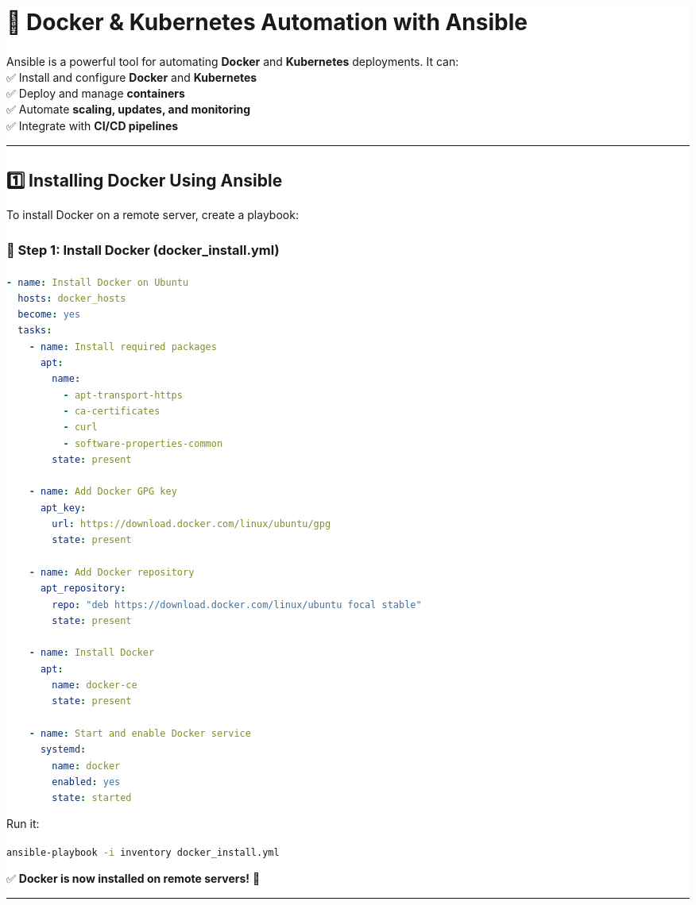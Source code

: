 # **🚀 Docker & Kubernetes Automation with Ansible**  

Ansible is a powerful tool for automating **Docker** and **Kubernetes** deployments. It can:  
✅ Install and configure **Docker** and **Kubernetes**  
✅ Deploy and manage **containers**  
✅ Automate **scaling, updates, and monitoring**  
✅ Integrate with **CI/CD pipelines**  

---

## **1️⃣ Installing Docker Using Ansible**  
To install Docker on a remote server, create a playbook:  

### **🔹 Step 1: Install Docker (docker_install.yml)**  
```yaml
- name: Install Docker on Ubuntu
  hosts: docker_hosts
  become: yes
  tasks:
    - name: Install required packages
      apt:
        name:
          - apt-transport-https
          - ca-certificates
          - curl
          - software-properties-common
        state: present

    - name: Add Docker GPG key
      apt_key:
        url: https://download.docker.com/linux/ubuntu/gpg
        state: present

    - name: Add Docker repository
      apt_repository:
        repo: "deb https://download.docker.com/linux/ubuntu focal stable"
        state: present

    - name: Install Docker
      apt:
        name: docker-ce
        state: present

    - name: Start and enable Docker service
      systemd:
        name: docker
        enabled: yes
        state: started
```
Run it:  
```bash
ansible-playbook -i inventory docker_install.yml
```
✅ **Docker is now installed on remote servers!** 🎉  

---